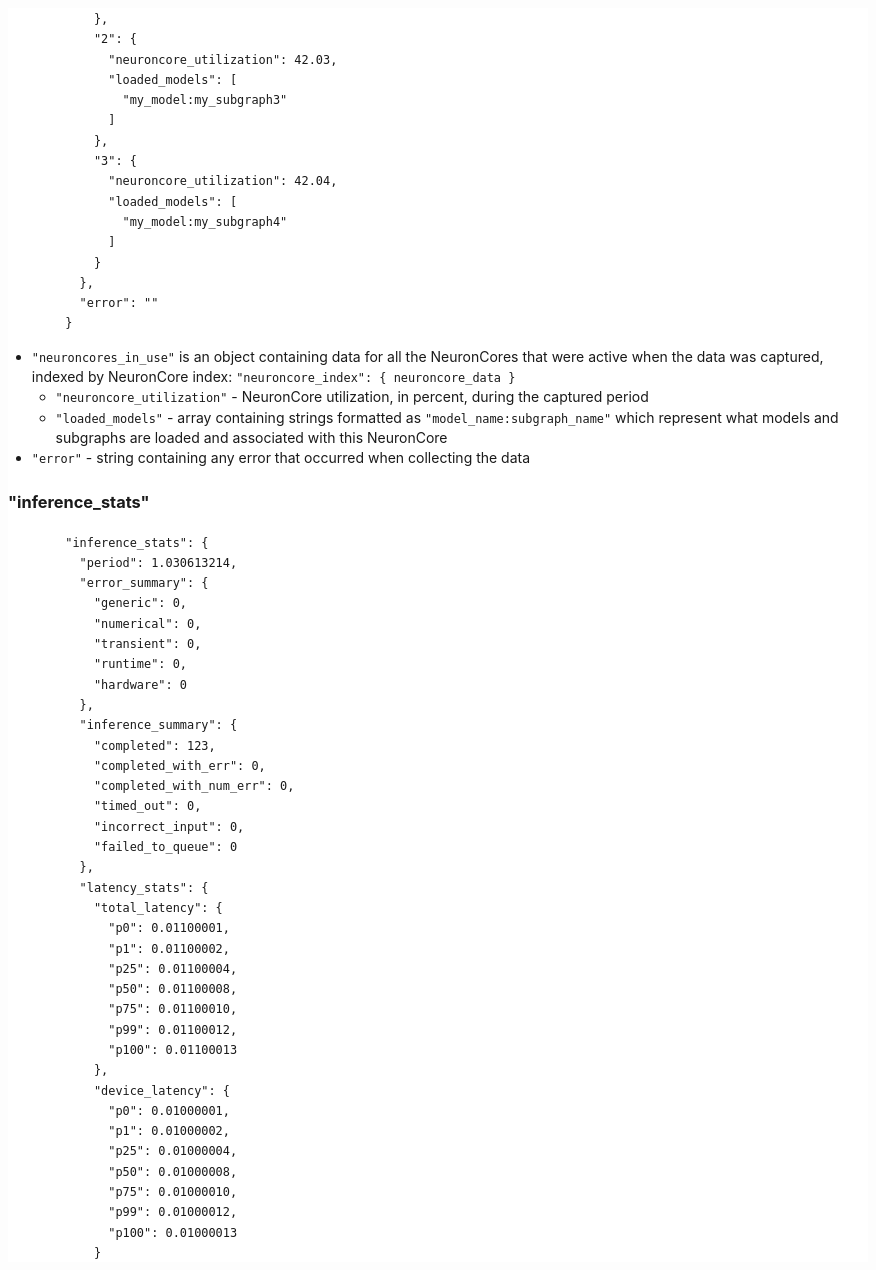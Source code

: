 ```
            },
            "2": {
              "neuroncore_utilization": 42.03,
              "loaded_models": [
                "my_model:my_subgraph3"
              ]
            },
            "3": {
              "neuroncore_utilization": 42.04,
              "loaded_models": [
                "my_model:my_subgraph4"
              ]
            }
          },
          "error": ""
        }
```

* `"neuroncores_in_use"` is an object containing data for all the NeuronCores that were active when the data was captured, indexed by NeuronCore index: `"neuroncore_index": { neuroncore_data }`
    * `"neuroncore_utilization"` - NeuronCore utilization, in percent, during the captured period
    * `"loaded_models"` - array containing strings formatted as `"model_name:subgraph_name"` which represent what models and subgraphs are loaded and associated with this NeuronCore
* `"error"` - string containing any error that occurred when collecting the data

### "inference_stats"

```
        "inference_stats": {
          "period": 1.030613214,
          "error_summary": {
            "generic": 0,
            "numerical": 0,
            "transient": 0,
            "runtime": 0,
            "hardware": 0
          },
          "inference_summary": {
            "completed": 123,
            "completed_with_err": 0,
            "completed_with_num_err": 0,
            "timed_out": 0,
            "incorrect_input": 0,
            "failed_to_queue": 0
          },
          "latency_stats": {
            "total_latency": {
              "p0": 0.01100001,
              "p1": 0.01100002,
              "p25": 0.01100004,
              "p50": 0.01100008,
              "p75": 0.01100010,
              "p99": 0.01100012,
              "p100": 0.01100013
            },
            "device_latency": {
              "p0": 0.01000001,
              "p1": 0.01000002,
              "p25": 0.01000004,
              "p50": 0.01000008,
              "p75": 0.01000010,
              "p99": 0.01000012,
              "p100": 0.01000013
            }
```